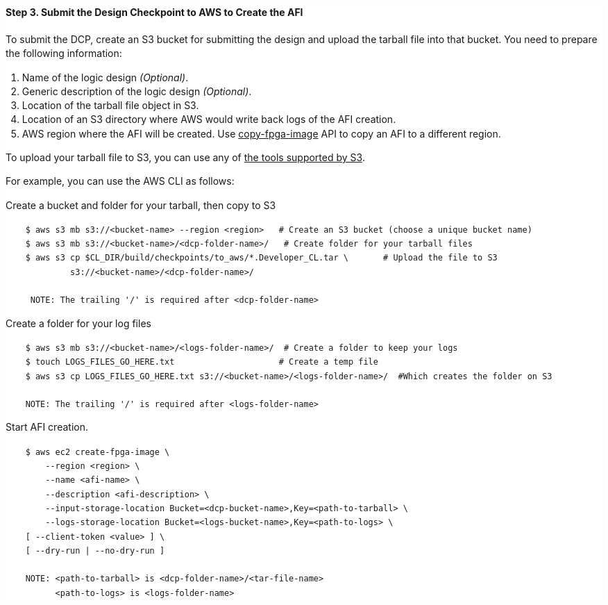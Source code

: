 <a name="step3"></a>
#### Step 3. Submit the Design Checkpoint to AWS to Create the AFI

To submit the DCP, create an S3 bucket for submitting the design and upload the tarball file into that bucket.
You need to prepare the following information:

1. Name of the logic design *(Optional)*.
2. Generic description of the logic design *(Optional)*.
3. Location of the tarball file object in S3.
4. Location of an S3 directory where AWS would write back logs of the AFI creation.
5. AWS region where the AFI will be created.  Use [copy-fpga-image](./docs/copy_fpga_image.md) API to copy an AFI to a different region.

To upload your tarball file to S3, you can use any of [the tools supported by S3](http://docs.aws.amazon.com/AmazonS3/latest/dev/UploadingObjects.html).

For example, you can use the AWS CLI as follows:

Create a bucket and folder for your tarball, then copy to S3
```
    $ aws s3 mb s3://<bucket-name> --region <region>   # Create an S3 bucket (choose a unique bucket name)
    $ aws s3 mb s3://<bucket-name>/<dcp-folder-name>/   # Create folder for your tarball files
    $ aws s3 cp $CL_DIR/build/checkpoints/to_aws/*.Developer_CL.tar \       # Upload the file to S3
             s3://<bucket-name>/<dcp-folder-name>/

     NOTE: The trailing '/' is required after <dcp-folder-name>
```
Create a folder for your log files
```
    $ aws s3 mb s3://<bucket-name>/<logs-folder-name>/  # Create a folder to keep your logs
    $ touch LOGS_FILES_GO_HERE.txt                     # Create a temp file
    $ aws s3 cp LOGS_FILES_GO_HERE.txt s3://<bucket-name>/<logs-folder-name>/  #Which creates the folder on S3

    NOTE: The trailing '/' is required after <logs-folder-name>
```

Start AFI creation.
```
    $ aws ec2 create-fpga-image \
        --region <region> \
        --name <afi-name> \
        --description <afi-description> \
        --input-storage-location Bucket=<dcp-bucket-name>,Key=<path-to-tarball> \
        --logs-storage-location Bucket=<logs-bucket-name>,Key=<path-to-logs> \
	[ --client-token <value> ] \
	[ --dry-run | --no-dry-run ]

    NOTE: <path-to-tarball> is <dcp-folder-name>/<tar-file-name>
          <path-to-logs> is <logs-folder-name>
```
